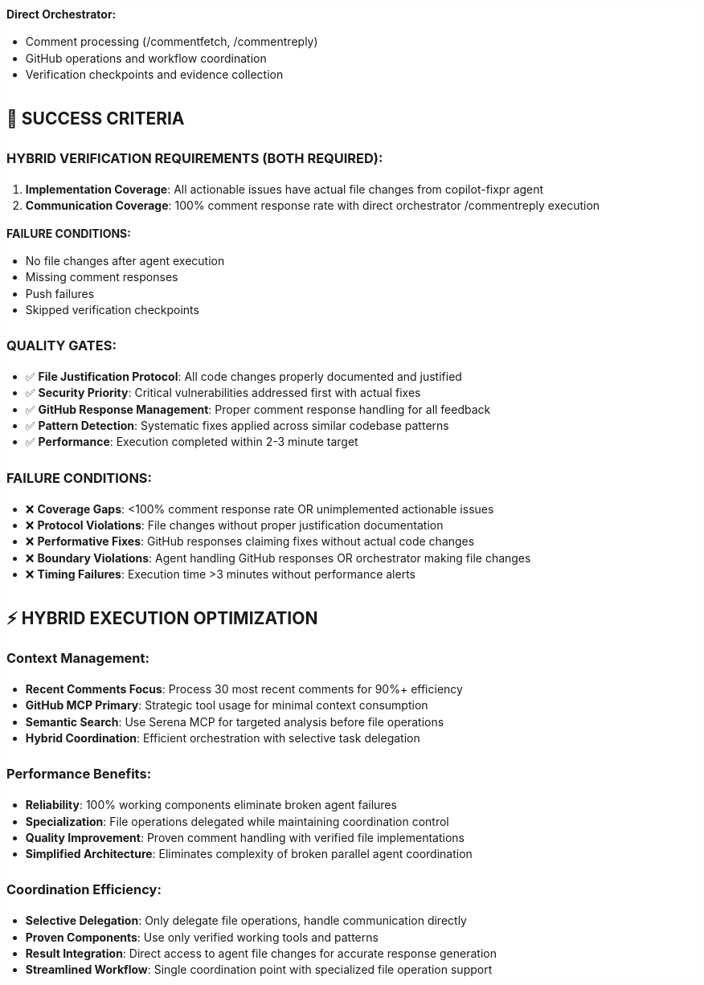 **Direct Orchestrator:**
- Comment processing (/commentfetch, /commentreply)
- GitHub operations and workflow coordination
- Verification checkpoints and evidence collection

## 🎯 **SUCCESS CRITERIA**

### **HYBRID VERIFICATION REQUIREMENTS** (BOTH REQUIRED):
1. **Implementation Coverage**: All actionable issues have actual file changes from copilot-fixpr agent
2. **Communication Coverage**: 100% comment response rate with direct orchestrator /commentreply execution

**FAILURE CONDITIONS:**
- No file changes after agent execution
- Missing comment responses
- Push failures
- Skipped verification checkpoints

### **QUALITY GATES**:
- ✅ **File Justification Protocol**: All code changes properly documented and justified
- ✅ **Security Priority**: Critical vulnerabilities addressed first with actual fixes
- ✅ **GitHub Response Management**: Proper comment response handling for all feedback
- ✅ **Pattern Detection**: Systematic fixes applied across similar codebase patterns
- ✅ **Performance**: Execution completed within 2-3 minute target

### **FAILURE CONDITIONS**:
- ❌ **Coverage Gaps**: <100% comment response rate OR unimplemented actionable issues
- ❌ **Protocol Violations**: File changes without proper justification documentation
- ❌ **Performative Fixes**: GitHub responses claiming fixes without actual code changes
- ❌ **Boundary Violations**: Agent handling GitHub responses OR orchestrator making file changes
- ❌ **Timing Failures**: Execution time >3 minutes without performance alerts

## ⚡ **HYBRID EXECUTION OPTIMIZATION**

### **Context Management**:
- **Recent Comments Focus**: Process 30 most recent comments for 90%+ efficiency
- **GitHub MCP Primary**: Strategic tool usage for minimal context consumption
- **Semantic Search**: Use Serena MCP for targeted analysis before file operations
- **Hybrid Coordination**: Efficient orchestration with selective task delegation

### **Performance Benefits**:
- **Reliability**: 100% working components eliminate broken agent failures
- **Specialization**: File operations delegated while maintaining coordination control
- **Quality Improvement**: Proven comment handling with verified file implementations
- **Simplified Architecture**: Eliminates complexity of broken parallel agent coordination

### **Coordination Efficiency**:
- **Selective Delegation**: Only delegate file operations, handle communication directly
- **Proven Components**: Use only verified working tools and patterns
- **Result Integration**: Direct access to agent file changes for accurate response generation
- **Streamlined Workflow**: Single coordination point with specialized file operation support
